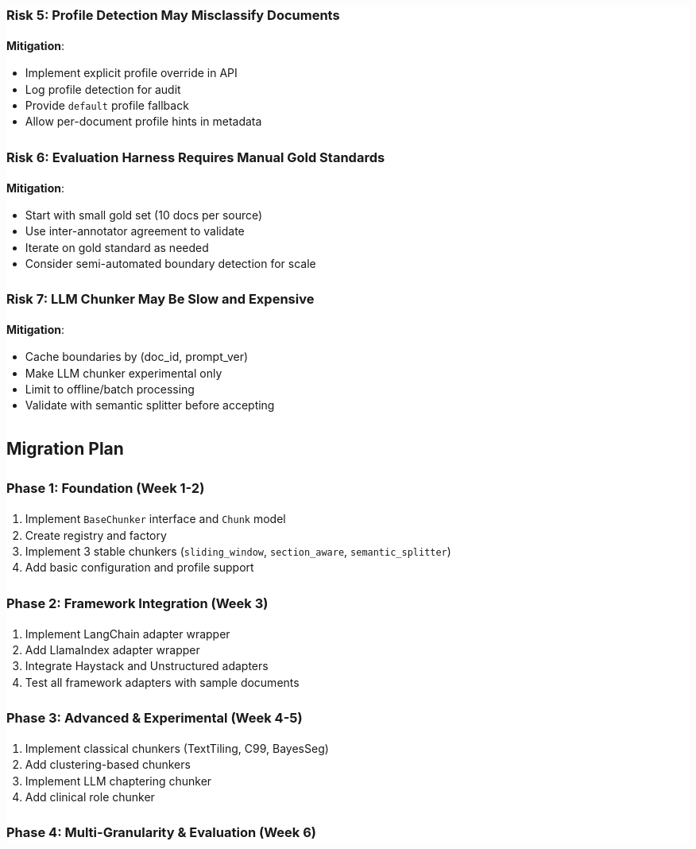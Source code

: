 ### Risk 5: Profile Detection May Misclassify Documents

**Mitigation**:

- Implement explicit profile override in API
- Log profile detection for audit
- Provide `default` profile fallback
- Allow per-document profile hints in metadata

### Risk 6: Evaluation Harness Requires Manual Gold Standards

**Mitigation**:

- Start with small gold set (10 docs per source)
- Use inter-annotator agreement to validate
- Iterate on gold standard as needed
- Consider semi-automated boundary detection for scale

### Risk 7: LLM Chunker May Be Slow and Expensive

**Mitigation**:

- Cache boundaries by (doc_id, prompt_ver)
- Make LLM chunker experimental only
- Limit to offline/batch processing
- Validate with semantic splitter before accepting

## Migration Plan

### Phase 1: Foundation (Week 1-2)

1. Implement `BaseChunker` interface and `Chunk` model
2. Create registry and factory
3. Implement 3 stable chunkers (`sliding_window`, `section_aware`, `semantic_splitter`)
4. Add basic configuration and profile support

### Phase 2: Framework Integration (Week 3)

1. Implement LangChain adapter wrapper
2. Add LlamaIndex adapter wrapper
3. Integrate Haystack and Unstructured adapters
4. Test all framework adapters with sample documents

### Phase 3: Advanced & Experimental (Week 4-5)

1. Implement classical chunkers (TextTiling, C99, BayesSeg)
2. Add clustering-based chunkers
3. Implement LLM chaptering chunker
4. Add clinical role chunker

### Phase 4: Multi-Granularity & Evaluation (Week 6)
